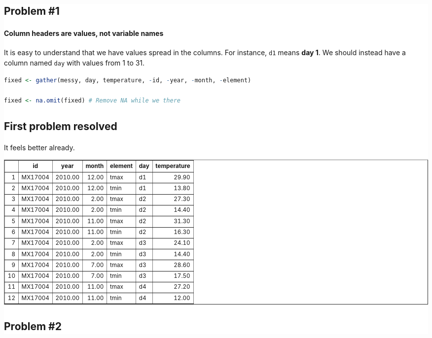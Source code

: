 ## Problem #1

#### Column headers are values, not variable names

It is easy to understand that we have values spread in the columns. For instance, `d1` means **day 1**. We should instead have a column named `day` with values from 1 to 31.


```r
fixed <- gather(messy, day, temperature, -id, -year, -month, -element)

fixed <- na.omit(fixed) # Remove NA while we there
```

## First problem resolved

It feels better already.

<small>


<table border=1>
<tr> <th>  </th> <th> id </th> <th> year </th> <th> month </th> <th> element </th> <th> day </th> <th> temperature </th>  </tr>
  <tr> <td align="right"> 1 </td> <td> MX17004 </td> <td align="right"> 2010.00 </td> <td align="right"> 12.00 </td> <td> tmax </td> <td> d1 </td> <td align="right"> 29.90 </td> </tr>
  <tr> <td align="right"> 2 </td> <td> MX17004 </td> <td align="right"> 2010.00 </td> <td align="right"> 12.00 </td> <td> tmin </td> <td> d1 </td> <td align="right"> 13.80 </td> </tr>
  <tr> <td align="right"> 3 </td> <td> MX17004 </td> <td align="right"> 2010.00 </td> <td align="right"> 2.00 </td> <td> tmax </td> <td> d2 </td> <td align="right"> 27.30 </td> </tr>
  <tr> <td align="right"> 4 </td> <td> MX17004 </td> <td align="right"> 2010.00 </td> <td align="right"> 2.00 </td> <td> tmin </td> <td> d2 </td> <td align="right"> 14.40 </td> </tr>
  <tr> <td align="right"> 5 </td> <td> MX17004 </td> <td align="right"> 2010.00 </td> <td align="right"> 11.00 </td> <td> tmax </td> <td> d2 </td> <td align="right"> 31.30 </td> </tr>
  <tr> <td align="right"> 6 </td> <td> MX17004 </td> <td align="right"> 2010.00 </td> <td align="right"> 11.00 </td> <td> tmin </td> <td> d2 </td> <td align="right"> 16.30 </td> </tr>
  <tr> <td align="right"> 7 </td> <td> MX17004 </td> <td align="right"> 2010.00 </td> <td align="right"> 2.00 </td> <td> tmax </td> <td> d3 </td> <td align="right"> 24.10 </td> </tr>
  <tr> <td align="right"> 8 </td> <td> MX17004 </td> <td align="right"> 2010.00 </td> <td align="right"> 2.00 </td> <td> tmin </td> <td> d3 </td> <td align="right"> 14.40 </td> </tr>
  <tr> <td align="right"> 9 </td> <td> MX17004 </td> <td align="right"> 2010.00 </td> <td align="right"> 7.00 </td> <td> tmax </td> <td> d3 </td> <td align="right"> 28.60 </td> </tr>
  <tr> <td align="right"> 10 </td> <td> MX17004 </td> <td align="right"> 2010.00 </td> <td align="right"> 7.00 </td> <td> tmin </td> <td> d3 </td> <td align="right"> 17.50 </td> </tr>
  <tr> <td align="right"> 11 </td> <td> MX17004 </td> <td align="right"> 2010.00 </td> <td align="right"> 11.00 </td> <td> tmax </td> <td> d4 </td> <td align="right"> 27.20 </td> </tr>
  <tr> <td align="right"> 12 </td> <td> MX17004 </td> <td align="right"> 2010.00 </td> <td align="right"> 11.00 </td> <td> tmin </td> <td> d4 </td> <td align="right"> 12.00 </td> </tr>
   </table>
</small>

## Problem #2
